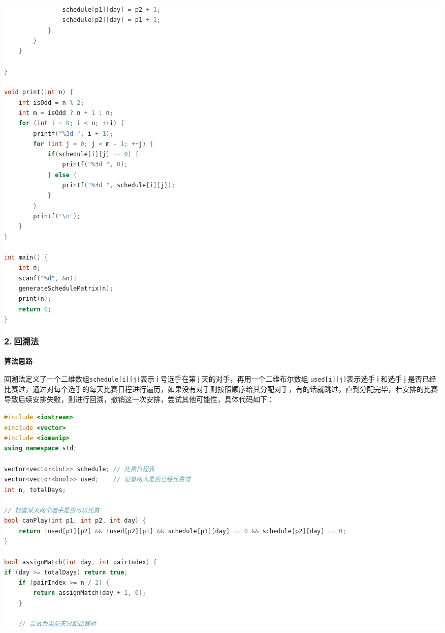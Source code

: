 ```cpp
                schedule[p1][day] = p2 + 1;
                schedule[p2][day] = p1 + 1;
            }
        }
    }

}

void print(int n) {
    int isOdd = n % 2;
    int m = isOdd ? n + 1 : n;
    for (int i = 0; i < n; ++i) {
        printf("%3d ", i + 1); 
        for (int j = 0; j < m - 1; ++j) {
            if(schedule[i][j] == 0) {
                printf("%3d ", 0);
            } else {
                printf("%3d ", schedule[i][j]);
            }
        }
        printf("\n");
    }
}

int main() {
    int n;
    scanf("%d", &n);
    generateScheduleMatrix(n);
    print(n);
    return 0;
}

```



### 2. 回溯法

**算法思路**

回溯法定义了一个二维数组`schedule[i][j]`表示 i 号选手在第 j 天的对手，再用一个二维布尔数组 `used[i][j]`表示选手 i 和选手 j 是否已经比赛过，通过对每个选手的每天比赛日程进行遍历，如果没有对手则按照顺序给其分配对手，有的话就跳过，直到分配完毕，若安排的比赛导致后续安排失败，则进行回溯，撤销这一次安排，尝试其他可能性，具体代码如下：

```cpp
#include <iostream>
#include <vector>
#include <iomanip>
using namespace std;

vector<vector<int>> schedule; // 比赛日程表
vector<vector<bool>> used;    // 记录两人是否已经比赛过
int n, totalDays;

// 检查某天两个选手是否可以比赛
bool canPlay(int p1, int p2, int day) {
    return !used[p1][p2] && !used[p2][p1] && schedule[p1][day] == 0 && schedule[p2][day] == 0;
}

bool assignMatch(int day, int pairIndex) {
if (day >= totalDays) return true;
    if (pairIndex >= n / 2) {
        return assignMatch(day + 1, 0);
    }

    // 尝试为当前天分配比赛对
```